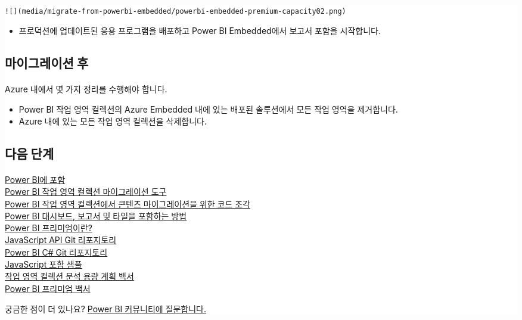     ![](media/migrate-from-powerbi-embedded/powerbi-embedded-premium-capacity02.png)
    
* 프로덕션에 업데이트된 응용 프로그램을 배포하고 Power BI Embedded에서 보고서 포함을 시작합니다.

## <a name="after-migration"></a>마이그레이션 후
Azure 내에서 몇 가지 정리를 수행해야 합니다.

* Power BI 작업 영역 컬렉션의 Azure Embedded 내에 있는 배포된 솔루션에서 모든 작업 영역을 제거합니다.
* Azure 내에 있는 모든 작업 영역 컬렉션을 삭제합니다.

## <a name="next-steps"></a>다음 단계
[Power BI에 포함](embedding.md)  
[Power BI 작업 영역 컬렉션 마이그레이션 도구](migrate-tool.md)  
[Power BI 작업 영역 컬렉션에서 콘텐츠 마이그레이션을 위한 코드 조각](migrate-code-snippets.md)  
[Power BI 대시보드, 보고서 및 타일을 포함하는 방법](embedding-content.md)  
[Power BI 프리미엄이란?](../service-premium.md)  
[JavaScript API Git 리포지토리](https://github.com/Microsoft/PowerBI-JavaScript)  
[Power BI C# Git 리포지토리](https://github.com/Microsoft/PowerBI-CSharp)  
[JavaScript 포함 샘플](https://microsoft.github.io/PowerBI-JavaScript/demo/)  
[작업 영역 컬렉션 분석 용량 계획 백서](https://aka.ms/pbiewhitepaper)  
[Power BI 프리미엄 백서](https://aka.ms/pbipremiumwhitepaper)  

궁금한 점이 더 있나요? [Power BI 커뮤니티에 질문합니다.](http://community.powerbi.com/)